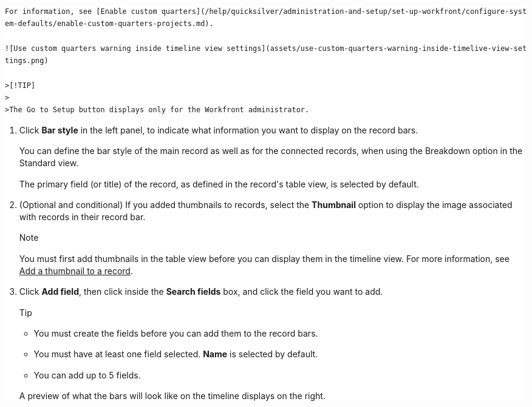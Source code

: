     For information, see [Enable custom quarters](/help/quicksilver/administration-and-setup/set-up-workfront/configure-system-defaults/enable-custom-quarters-projects.md). 

    ![Use custom quarters warning inside timeline view settings](assets/use-custom-quarters-warning-inside-timelive-view-settings.png)

    >[!TIP]
    >
    >The Go to Setup button displays only for the Workfront administrator.

1. Click **Bar style** in the left panel, to indicate what information you want to display on the record bars.

    You can define the bar style of  the main record as well as for the connected records, when using the Breakdown option in the Standard view. 

    The primary field (or title) of the record, as defined in the record's table view, is selected by default.
    <!--adjust this when the primary field is released??-->

1. (Optional and conditional) If you added thumbnails to records, select the **Thumbnail** option to display the image associated with records in their record bar. 

    >[!NOTE]
    >
    >    You must first add thumbnails in the table view before you can display them in the timeline view. For more information, see [Add a thumbnail to a record](/help/quicksilver/planning/records/add-thumbnails-to-records.md). 

1. Click **Add field**, then click inside the **Search fields** box, and click the field you want to add. 

    >[!TIP]
    >
    >   * You must create the fields before you can add them to the record bars. 
    > 
    >   * You must have at least one field selected. **Name** is selected by default.
    >
    >   * You can add up to 5 fields. 

    A preview of what the bars will look like on the timeline displays on the right.
